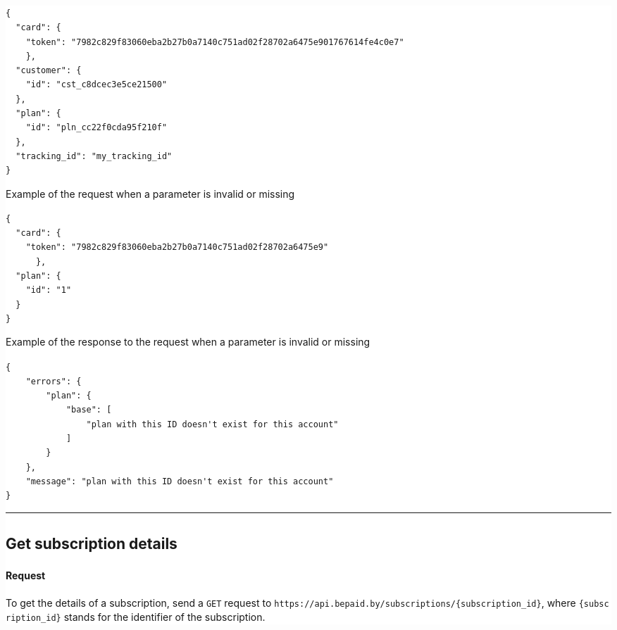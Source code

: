 ```
{
  "card": {
    "token": "7982c829f83060eba2b27b0a7140c751ad02f28702a6475e901767614fe4c0e7"
    },
  "customer": {
    "id": "cst_c8dcec3e5ce21500"
  },
  "plan": {
    "id": "pln_cc22f0cda95f210f"
  },
  "tracking_id": "my_tracking_id"
}

```


Example of the request when a parameter is invalid or missing

```
{
  "card": {
    "token": "7982c829f83060eba2b27b0a7140c751ad02f28702a6475e9"
      },
  "plan": {
    "id": "1"
  }
}

```


Example of the response to the request when a parameter is invalid or missing

```
{
    "errors": {
        "plan": {
            "base": [
                "plan with this ID doesn't exist for this account"
            ]
        }
    },
    "message": "plan with this ID doesn't exist for this account"
}

```


* * *

Get subscription details
------------------------

#### Request

To get the details of a subscription, send a `GET` request to `https://api.bepaid.by/subscriptions/{subscription_id}`, where `{subscription_id}` stands for the identifier of the subscription.
